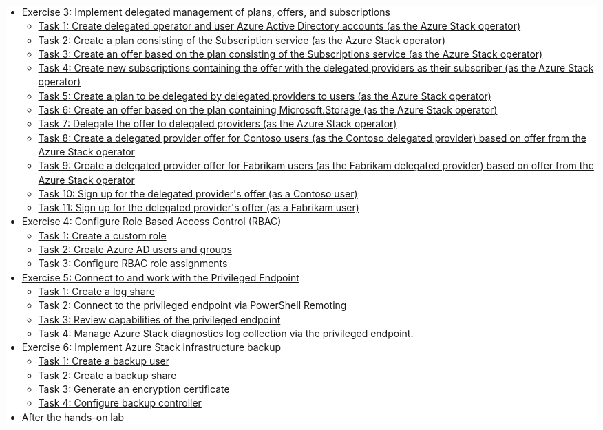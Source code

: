   - [Exercise 3: Implement delegated management of plans, offers, and subscriptions](#exercise-3-implement-delegated-management-of-plans-offers-and-subscriptions)
    - [Task 1: Create delegated operator and user Azure Active Directory accounts (as the Azure Stack operator)](#task-1-create-delegated-operator-and-user-azure-active-directory-accounts-as-the-azure-stack-operator)
    - [Task 2: Create a plan consisting of the Subscription service (as the Azure Stack operator)](#task-2-create-a-plan-consisting-of-the-subscription-service-as-the-azure-stack-operator)
    - [Task 3: Create an offer based on the plan consisting of the Subscriptions service (as the Azure Stack operator)](#task-3-create-an-offer-based-on-the-plan-consisting-of-the-subscriptions-service-as-the-azure-stack-operator)
    - [Task 4: Create new subscriptions containing the offer with the delegated providers as their subscriber (as the Azure Stack operator)](#task-4-create-new-subscriptions-containing-the-offer-with-the-delegated-providers-as-their-subscriber-as-the-azure-stack-operator)
    - [Task 5: Create a plan to be delegated by delegated providers to users (as the Azure Stack operator)](#task-5-create-a-plan-to-be-delegated-by-delegated-providers-to-users-as-the-azure-stack-operator)
    - [Task 6: Create an offer based on the plan containing Microsoft.Storage (as the Azure Stack operator)](#task-6-create-an-offer-based-on-the-plan-containing-microsoftstorage-as-the-azure-stack-operator)
    - [Task 7: Delegate the offer to delegated providers (as the Azure Stack operator)](#task-7-delegate-the-offer-to-delegated-providers-as-the-azure-stack-operator)
    - [Task 8: Create a delegated provider offer for Contoso users (as the Contoso delegated provider) based on offer from the Azure Stack operator](#task-8-create-a-delegated-provider-offer-for-contoso-users-as-the-contoso-delegated-provider-based-on-offer-from-the-azure-stack-operator)
    - [Task 9: Create a delegated provider offer for Fabrikam users (as the Fabrikam delegated provider) based on offer from the Azure Stack operator](#task-9-create-a-delegated-provider-offer-for-fabrikam-users-as-the-fabrikam-delegated-provider-based-on-offer-from-the-azure-stack-operator)
    - [Task 10: Sign up for the delegated provider's offer (as a Contoso user)](#task-10-sign-up-for-the-delegated-providers-offer-as-a-contoso-user)
    - [Task 11: Sign up for the delegated provider's offer (as a Fabrikam user)](#task-11-sign-up-for-the-delegated-providers-offer-as-a-fabrikam-user)
  - [Exercise 4: Configure Role Based Access Control (RBAC)](#exercise-4-configure-role-based-access-control-rbac)
    - [Task 1: Create a custom role](#task-1-create-a-custom-role)
    - [Task 2: Create Azure AD users and groups](#task-2-create-azure-ad-users-and-groups)
    - [Task 3: Configure RBAC role assignments](#task-3-configure-rbac-role-assignments)
  - [Exercise 5: Connect to and work with the Privileged Endpoint](#exercise-5-connect-to-and-work-with-the-privileged-endpoint)
    - [Task 1: Create a log share](#task-1-create-a-log-share)
    - [Task 2: Connect to the privileged endpoint via PowerShell Remoting](#task-2-connect-to-the-privileged-endpoint-via-powershell-remoting)
    - [Task 3: Review capabilities of the privileged endpoint](#task-3-review-capabilities-of-the-privileged-endpoint)
    - [Task 4: Manage Azure Stack diagnostics log collection via the privileged endpoint.](#task-4-manage-azure-stack-diagnostics-log-collection-via-the-privileged-endpoint)
  - [Exercise 6: Implement Azure Stack infrastructure backup](#exercise-6-implement-azure-stack-infrastructure-backup)
    - [Task 1: Create a backup user](#task-1-create-a-backup-user)
    - [Task 2: Create a backup share](#task-2-create-a-backup-share)
    - [Task 3: Generate an encryption certificate](#task-3-generate-an-encryption-certificate)
    - [Task 4: Configure backup controller](#task-4-configure-backup-controller)
  - [After the hands-on lab](#after-the-hands-on-lab)

